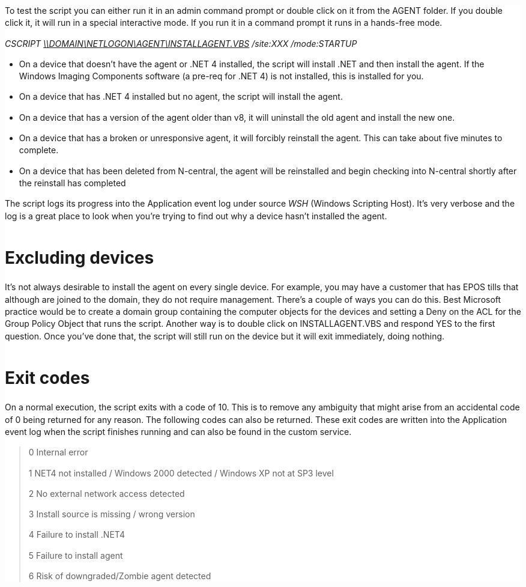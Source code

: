 To test the script you can either run it in an admin command prompt or
double click on it from the AGENT folder. If you double click it, it
will run in a special interactive mode. If you run it in a command
prompt it runs in a hands-free mode.

*CSCRIPT*
[*\\\\DOMAIN\\NETLOGON\\AGENT\\INSTALLAGENT.VBS*](file:///\\DOMAIN\NETLOGON\INSTALLAGENT.VBS)
*/site:XXX /mode:STARTUP*

-   On a device that doesn’t have the agent or .NET 4 installed, the
    script will install .NET and then install the agent. If the Windows
    Imaging Components software (a pre-req for .NET 4) is not installed,
    this is installed for you.

-   On a device that has .NET 4 installed but no agent, the script will
    install the agent.

-   On a device that has a version of the agent older than v8, it will
    uninstall the old agent and install the new one.

-   On a device that has a broken or unresponsive agent, it will
    forcibly reinstall the agent. This can take about five minutes
    to complete.

-   On a device that has been deleted from N-central, the agent will be
    reinstalled and begin checking into N-central shortly after the
    reinstall has completed

The script logs its progress into the Application event log under source
*WSH* (Windows Scripting Host). It’s very verbose and the log is a great
place to look when you’re trying to find out why a device hasn’t
installed the agent.

Excluding devices
=================

It’s not always desirable to install the agent on every single device.
For example, you may have a customer that has EPOS tills that although
are joined to the domain, they do not require management. There’s a
couple of ways you can do this. Best Microsoft practice would be to
create a domain group containing the computer objects for the devices
and setting a Deny on the ACL for the Group Policy Object that runs the
script. Another way is to double click on INSTALLAGENT.VBS and respond
YES to the first question. Once you’ve done that, the script will still
run on the device but it will exit immediately, doing nothing.

Exit codes
==========

On a normal execution, the script exits with a code of 10. This is to
remove any ambiguity that might arise from an accidental code of 0 being
returned for any reason. The following codes can also be returned. These
exit codes are written into the Application event log when the script
finishes running and can also be found in the custom service.

> 0 Internal error
>
> 1 NET4 not installed / Windows 2000 detected / Windows XP not at SP3
> level
>
> 2 No external network access detected
>
> 3 Install source is missing / wrong version
>
> 4 Failure to install .NET4
>
> 5 Failure to install agent
>
> 6 Risk of downgraded/Zombie agent detected
